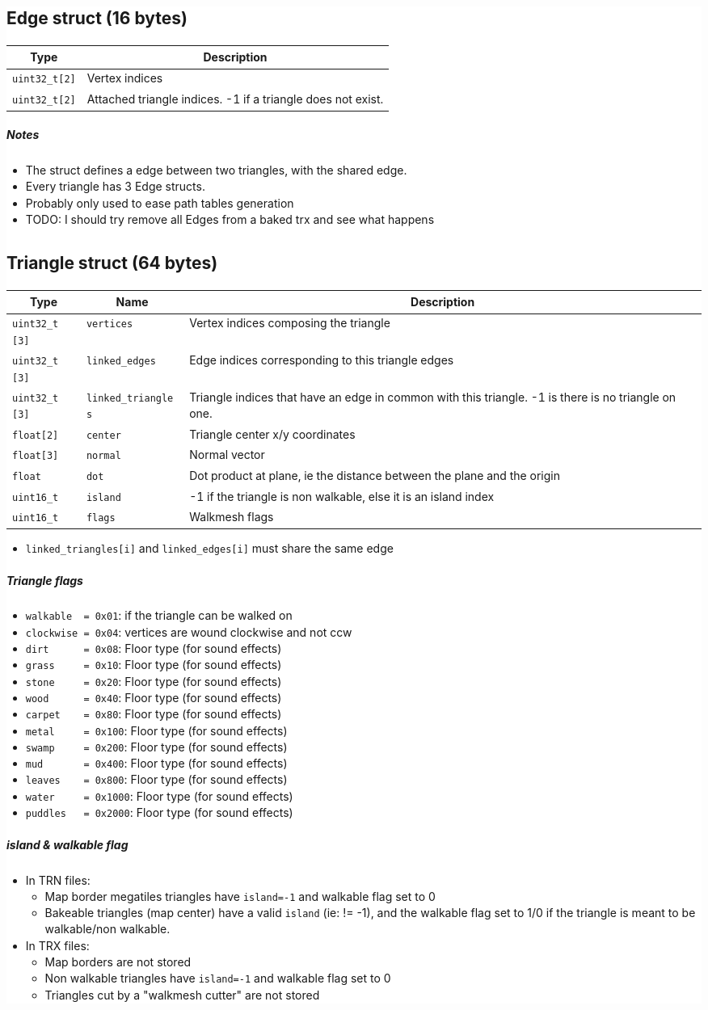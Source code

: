 
## Edge struct (16 bytes)

|      Type     |                         Description                         |
| ------------- | ----------------------------------------------------------- |
| `uint32_t[2]` | Vertex indices                                              |
| `uint32_t[2]` | Attached triangle indices. -1 if a triangle does not exist. |

##### Notes

- The struct defines a edge between two triangles, with the shared edge.
- Every triangle has 3 Edge structs.
- Probably only used to ease path tables generation
- TODO: I should try remove all Edges from a baked trx and see what happens

## Triangle struct (64 bytes)

|      Type     |        Name        |                                             Description                                             |
| ------------- | ------------------ | --------------------------------------------------------------------------------------------------- |
| `uint32_t[3]` | `vertices`         | Vertex indices composing the triangle                                                               |
| `uint32_t[3]` | `linked_edges`     | Edge indices corresponding to this triangle edges                                                   |
| `uint32_t[3]` | `linked_triangles` | Triangle indices that have an edge in common with this triangle. -1 is there is no triangle on one. |
| `float[2]`    | `center`           | Triangle center x/y coordinates                                                                     |
| `float[3]`    | `normal`           | Normal vector                                                                                       |
| `float`       | `dot`              | Dot product at plane, ie the distance between the plane and the origin                              |
| `uint16_t`    | `island`           | -1 if the triangle is non walkable, else it is an island index                                      |
| `uint16_t`    | `flags`            | Walkmesh flags                                                                                      |

- `linked_triangles[i]` and `linked_edges[i]` must share the same edge

##### Triangle flags
- `walkable  = 0x01`: if the triangle can be walked on
- `clockwise = 0x04`: vertices are wound clockwise and not ccw
- `dirt      = 0x08`: Floor type (for sound effects)
- `grass     = 0x10`: Floor type (for sound effects)
- `stone     = 0x20`: Floor type (for sound effects)
- `wood      = 0x40`: Floor type (for sound effects)
- `carpet    = 0x80`: Floor type (for sound effects)
- `metal     = 0x100`: Floor type (for sound effects)
- `swamp     = 0x200`: Floor type (for sound effects)
- `mud       = 0x400`: Floor type (for sound effects)
- `leaves    = 0x800`: Floor type (for sound effects)
- `water     = 0x1000`: Floor type (for sound effects)
- `puddles   = 0x2000`: Floor type (for sound effects)

##### island & walkable flag
- In TRN files:
    + Map border megatiles triangles have `island=-1` and walkable flag set to 0
    + Bakeable triangles (map center) have a valid `island` (ie: != -1), and the
      walkable flag set to 1/0 if the triangle is meant to be walkable/non
      walkable.
- In TRX files:
    + Map borders are not stored
    + Non walkable triangles have `island=-1` and walkable flag set to 0
    + Triangles cut by a "walkmesh cutter" are not stored
